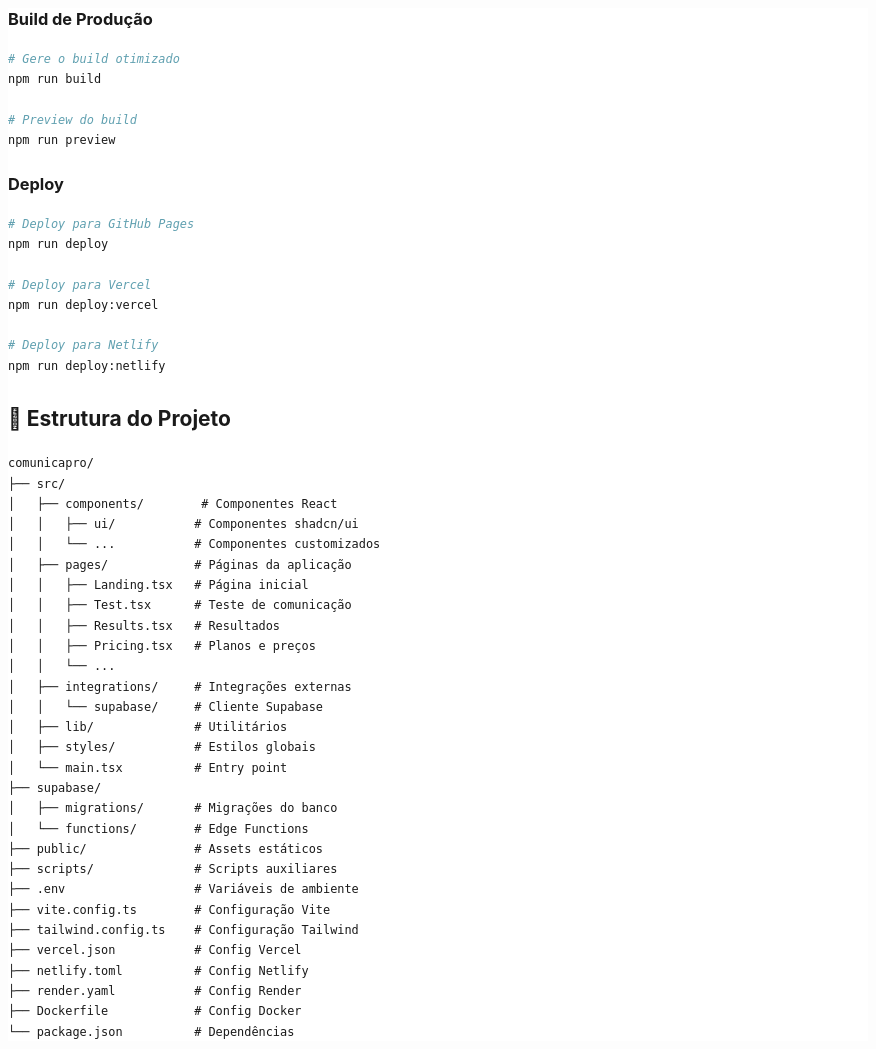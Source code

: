 ### Build de Produção

```bash
# Gere o build otimizado
npm run build

# Preview do build
npm run preview
```

### Deploy

```bash
# Deploy para GitHub Pages
npm run deploy

# Deploy para Vercel
npm run deploy:vercel

# Deploy para Netlify
npm run deploy:netlify
```

## 📁 Estrutura do Projeto

```
comunicapro/
├── src/
│   ├── components/        # Componentes React
│   │   ├── ui/           # Componentes shadcn/ui
│   │   └── ...           # Componentes customizados
│   ├── pages/            # Páginas da aplicação
│   │   ├── Landing.tsx   # Página inicial
│   │   ├── Test.tsx      # Teste de comunicação
│   │   ├── Results.tsx   # Resultados
│   │   ├── Pricing.tsx   # Planos e preços
│   │   └── ...
│   ├── integrations/     # Integrações externas
│   │   └── supabase/     # Cliente Supabase
│   ├── lib/              # Utilitários
│   ├── styles/           # Estilos globais
│   └── main.tsx          # Entry point
├── supabase/
│   ├── migrations/       # Migrações do banco
│   └── functions/        # Edge Functions
├── public/               # Assets estáticos
├── scripts/              # Scripts auxiliares
├── .env                  # Variáveis de ambiente
├── vite.config.ts        # Configuração Vite
├── tailwind.config.ts    # Configuração Tailwind
├── vercel.json           # Config Vercel
├── netlify.toml          # Config Netlify
├── render.yaml           # Config Render
├── Dockerfile            # Config Docker
└── package.json          # Dependências
```

